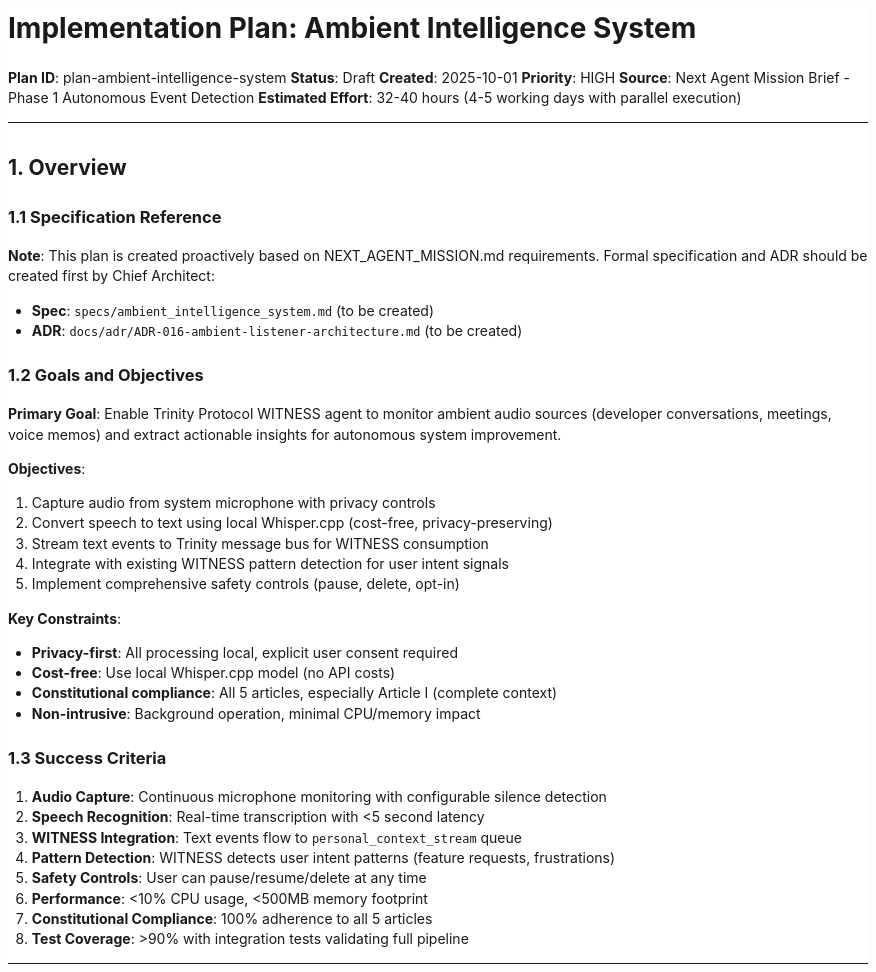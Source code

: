 # Implementation Plan: Ambient Intelligence System

**Plan ID**: plan-ambient-intelligence-system
**Status**: Draft
**Created**: 2025-10-01
**Priority**: HIGH
**Source**: Next Agent Mission Brief - Phase 1 Autonomous Event Detection
**Estimated Effort**: 32-40 hours (4-5 working days with parallel execution)

---

## 1. Overview

### 1.1 Specification Reference

**Note**: This plan is created proactively based on NEXT_AGENT_MISSION.md requirements. Formal specification and ADR should be created first by Chief Architect:
- **Spec**: `specs/ambient_intelligence_system.md` (to be created)
- **ADR**: `docs/adr/ADR-016-ambient-listener-architecture.md` (to be created)

### 1.2 Goals and Objectives

**Primary Goal**: Enable Trinity Protocol WITNESS agent to monitor ambient audio sources (developer conversations, meetings, voice memos) and extract actionable insights for autonomous system improvement.

**Objectives**:
1. Capture audio from system microphone with privacy controls
2. Convert speech to text using local Whisper.cpp (cost-free, privacy-preserving)
3. Stream text events to Trinity message bus for WITNESS consumption
4. Integrate with existing WITNESS pattern detection for user intent signals
5. Implement comprehensive safety controls (pause, delete, opt-in)

**Key Constraints**:
- **Privacy-first**: All processing local, explicit user consent required
- **Cost-free**: Use local Whisper.cpp model (no API costs)
- **Constitutional compliance**: All 5 articles, especially Article I (complete context)
- **Non-intrusive**: Background operation, minimal CPU/memory impact

### 1.3 Success Criteria

1. **Audio Capture**: Continuous microphone monitoring with configurable silence detection
2. **Speech Recognition**: Real-time transcription with <5 second latency
3. **WITNESS Integration**: Text events flow to `personal_context_stream` queue
4. **Pattern Detection**: WITNESS detects user intent patterns (feature requests, frustrations)
5. **Safety Controls**: User can pause/resume/delete at any time
6. **Performance**: <10% CPU usage, <500MB memory footprint
7. **Constitutional Compliance**: 100% adherence to all 5 articles
8. **Test Coverage**: >90% with integration tests validating full pipeline

---
